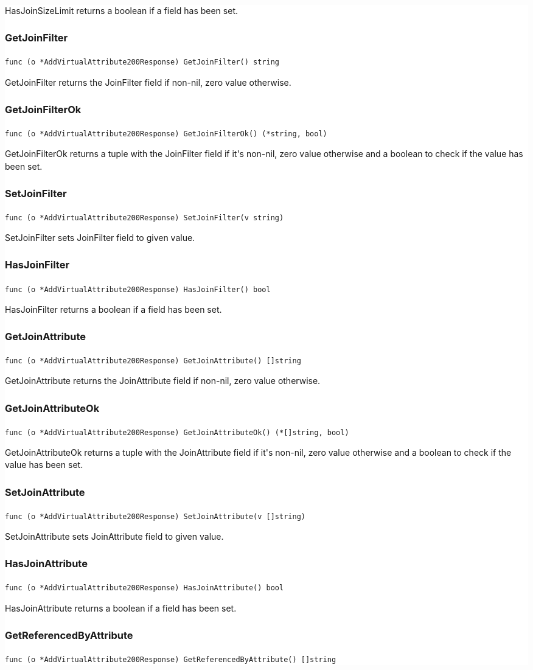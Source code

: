 HasJoinSizeLimit returns a boolean if a field has been set.

### GetJoinFilter

`func (o *AddVirtualAttribute200Response) GetJoinFilter() string`

GetJoinFilter returns the JoinFilter field if non-nil, zero value otherwise.

### GetJoinFilterOk

`func (o *AddVirtualAttribute200Response) GetJoinFilterOk() (*string, bool)`

GetJoinFilterOk returns a tuple with the JoinFilter field if it's non-nil, zero value otherwise
and a boolean to check if the value has been set.

### SetJoinFilter

`func (o *AddVirtualAttribute200Response) SetJoinFilter(v string)`

SetJoinFilter sets JoinFilter field to given value.

### HasJoinFilter

`func (o *AddVirtualAttribute200Response) HasJoinFilter() bool`

HasJoinFilter returns a boolean if a field has been set.

### GetJoinAttribute

`func (o *AddVirtualAttribute200Response) GetJoinAttribute() []string`

GetJoinAttribute returns the JoinAttribute field if non-nil, zero value otherwise.

### GetJoinAttributeOk

`func (o *AddVirtualAttribute200Response) GetJoinAttributeOk() (*[]string, bool)`

GetJoinAttributeOk returns a tuple with the JoinAttribute field if it's non-nil, zero value otherwise
and a boolean to check if the value has been set.

### SetJoinAttribute

`func (o *AddVirtualAttribute200Response) SetJoinAttribute(v []string)`

SetJoinAttribute sets JoinAttribute field to given value.

### HasJoinAttribute

`func (o *AddVirtualAttribute200Response) HasJoinAttribute() bool`

HasJoinAttribute returns a boolean if a field has been set.

### GetReferencedByAttribute

`func (o *AddVirtualAttribute200Response) GetReferencedByAttribute() []string`
